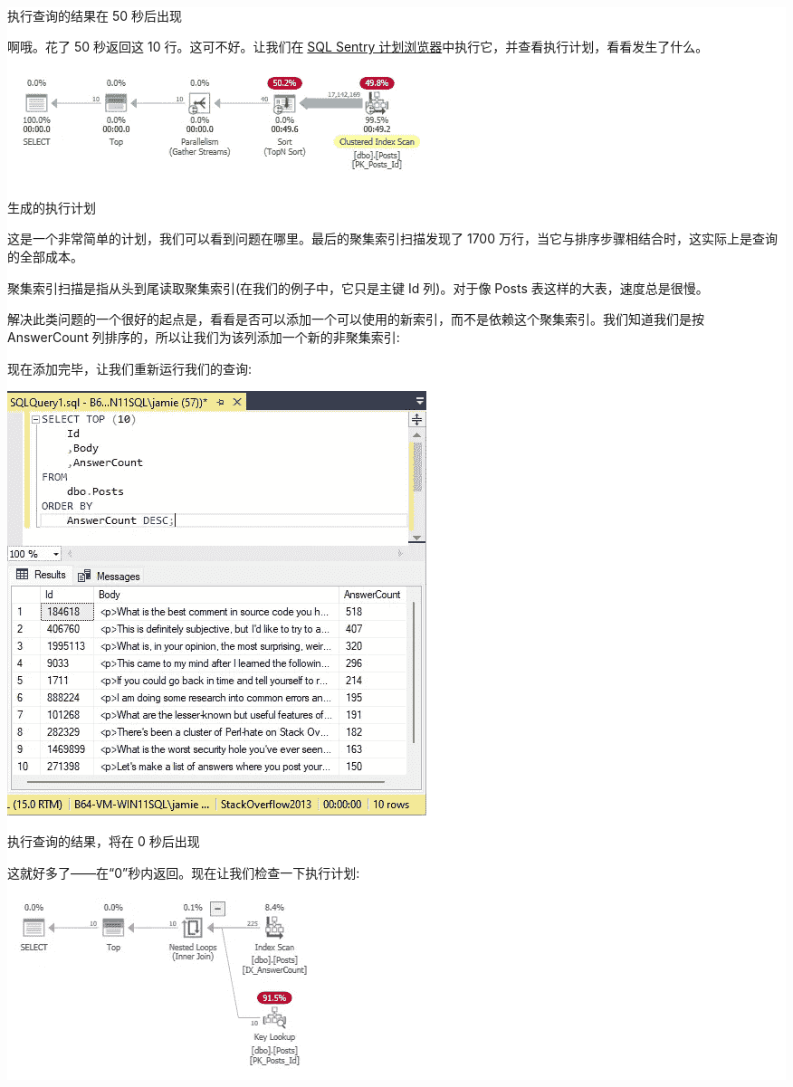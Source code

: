 执行查询的结果在 50 秒后出现

啊哦。花了 50 秒返回这 10 行。这可不好。让我们在 [SQL Sentry 计划浏览器](https://www.sentryone.com/plan-explorer)中执行它，并查看执行计划，看看发生了什么。

![](img/2cf9b68c888bda6123546e618d94c863.png)

生成的执行计划

这是一个非常简单的计划，我们可以看到问题在哪里。最后的聚集索引扫描发现了 1700 万行，当它与排序步骤相结合时，这实际上是查询的全部成本。

聚集索引扫描是指从头到尾读取聚集索引(在我们的例子中，它只是主键 Id 列)。对于像 Posts 表这样的大表，速度总是很慢。

解决此类问题的一个很好的起点是，看看是否可以添加一个可以使用的新索引，而不是依赖这个聚集索引。我们知道我们是按 AnswerCount 列排序的，所以让我们为该列添加一个新的非聚集索引:

现在添加完毕，让我们重新运行我们的查询:

![](img/b9747a0079ac5d049a60fe02f5159a41.png)

执行查询的结果，将在 0 秒后出现

这就好多了——在“0”秒内返回。现在让我们检查一下执行计划:

![](img/ad1e8a0611f890bacc270e3cc9672d4e.png)
